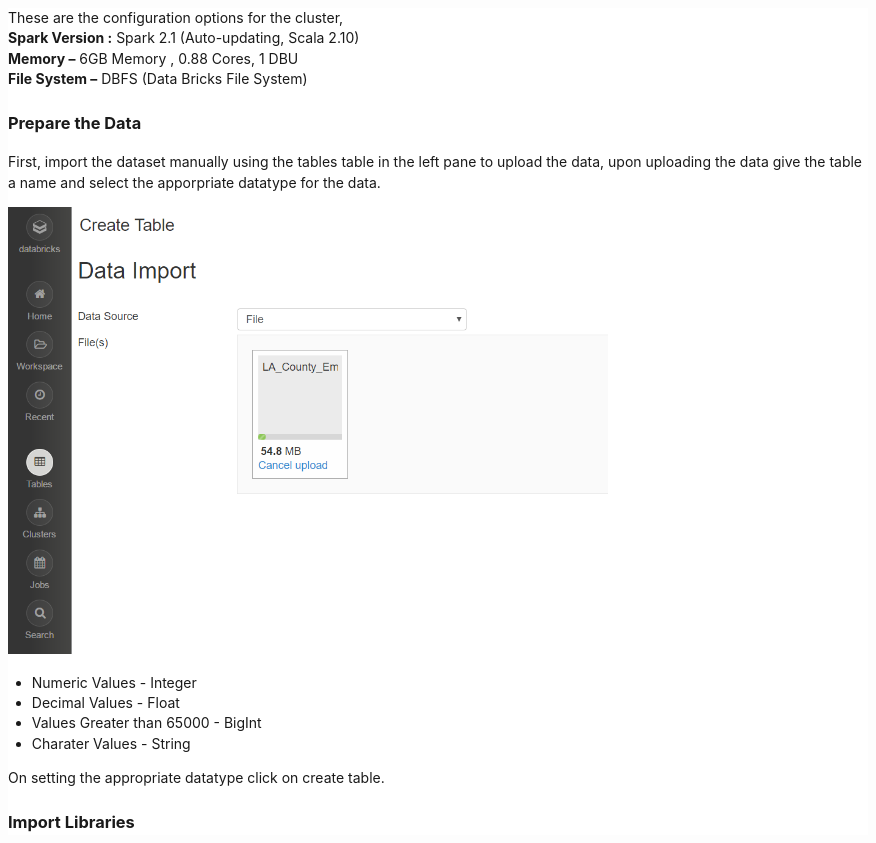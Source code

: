 These are the configuration options for the cluster, <br>
**Spark Version :** Spark 2.1 (Auto-updating, Scala 2.10) <br>
**Memory –** 6GB Memory , 0.88 Cores, 1 DBU <br>
**File System –** DBFS (Data Bricks File System)

### Prepare the Data

First, import the dataset manually using the tables table in the left pane to upload the data, upon uploading the data give the table a name and select the apporpriate datatype for the data.

<img alt="California State University, Los Angeles" src="https://github.com/roshik2016/CIS5560/blob/master/TableImport.PNG" style="width: 600px;"/>


- Numeric Values - Integer
- Decimal Values - Float
- Values Greater than 65000 - BigInt 
- Charater Values - String

On setting the appropriate datatype click on create table.

### Import Libraries 

